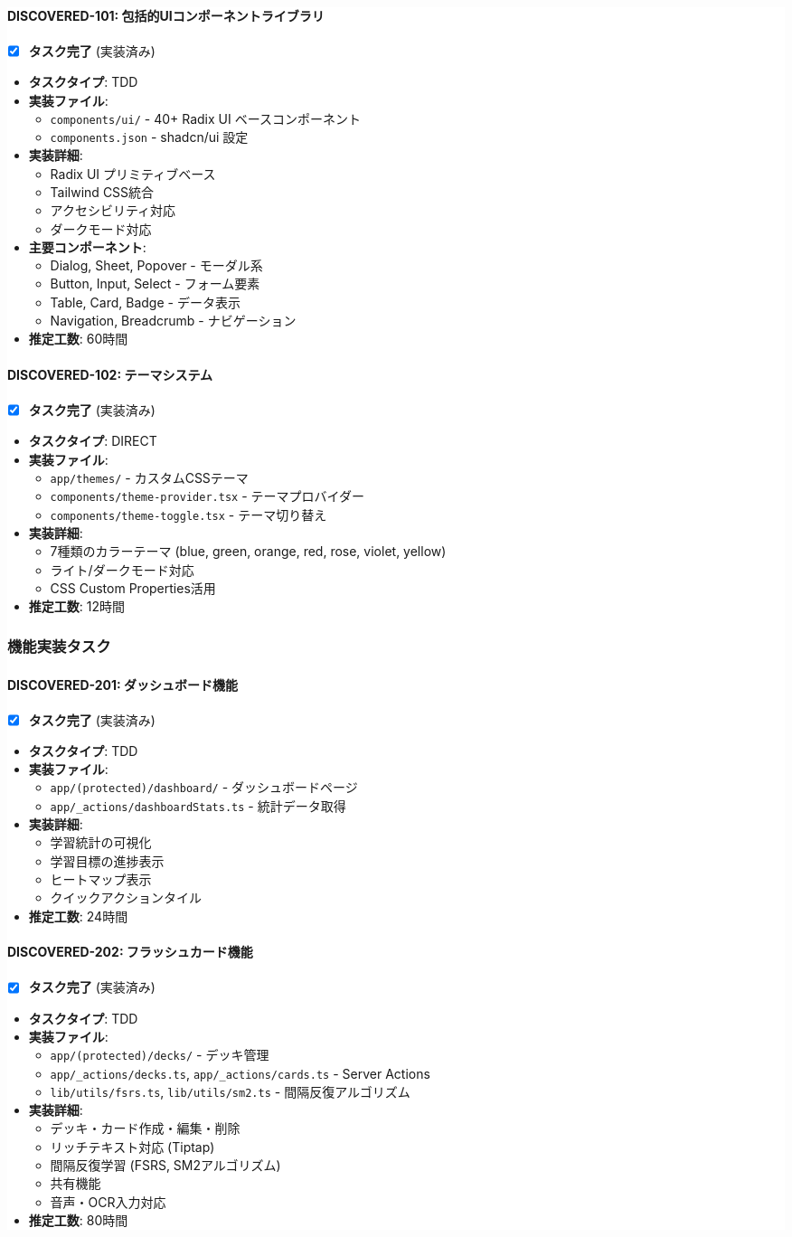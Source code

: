 #### DISCOVERED-101: 包括的UIコンポーネントライブラリ

- [x] **タスク完了** (実装済み)
- **タスクタイプ**: TDD
- **実装ファイル**: 
  - `components/ui/` - 40+ Radix UI ベースコンポーネント
  - `components.json` - shadcn/ui 設定
- **実装詳細**:
  - Radix UI プリミティブベース
  - Tailwind CSS統合
  - アクセシビリティ対応
  - ダークモード対応
- **主要コンポーネント**:
  - Dialog, Sheet, Popover - モーダル系
  - Button, Input, Select - フォーム要素
  - Table, Card, Badge - データ表示
  - Navigation, Breadcrumb - ナビゲーション
- **推定工数**: 60時間

#### DISCOVERED-102: テーマシステム

- [x] **タスク完了** (実装済み)
- **タスクタイプ**: DIRECT
- **実装ファイル**: 
  - `app/themes/` - カスタムCSSテーマ
  - `components/theme-provider.tsx` - テーマプロバイダー
  - `components/theme-toggle.tsx` - テーマ切り替え
- **実装詳細**:
  - 7種類のカラーテーマ (blue, green, orange, red, rose, violet, yellow)
  - ライト/ダークモード対応
  - CSS Custom Properties活用
- **推定工数**: 12時間

### 機能実装タスク

#### DISCOVERED-201: ダッシュボード機能

- [x] **タスク完了** (実装済み)
- **タスクタイプ**: TDD
- **実装ファイル**: 
  - `app/(protected)/dashboard/` - ダッシュボードページ
  - `app/_actions/dashboardStats.ts` - 統計データ取得
- **実装詳細**:
  - 学習統計の可視化
  - 学習目標の進捗表示
  - ヒートマップ表示
  - クイックアクションタイル
- **推定工数**: 24時間

#### DISCOVERED-202: フラッシュカード機能

- [x] **タスク完了** (実装済み)
- **タスクタイプ**: TDD
- **実装ファイル**: 
  - `app/(protected)/decks/` - デッキ管理
  - `app/_actions/decks.ts`, `app/_actions/cards.ts` - Server Actions
  - `lib/utils/fsrs.ts`, `lib/utils/sm2.ts` - 間隔反復アルゴリズム
- **実装詳細**:
  - デッキ・カード作成・編集・削除
  - リッチテキスト対応 (Tiptap)
  - 間隔反復学習 (FSRS, SM2アルゴリズム)
  - 共有機能
  - 音声・OCR入力対応
- **推定工数**: 80時間
